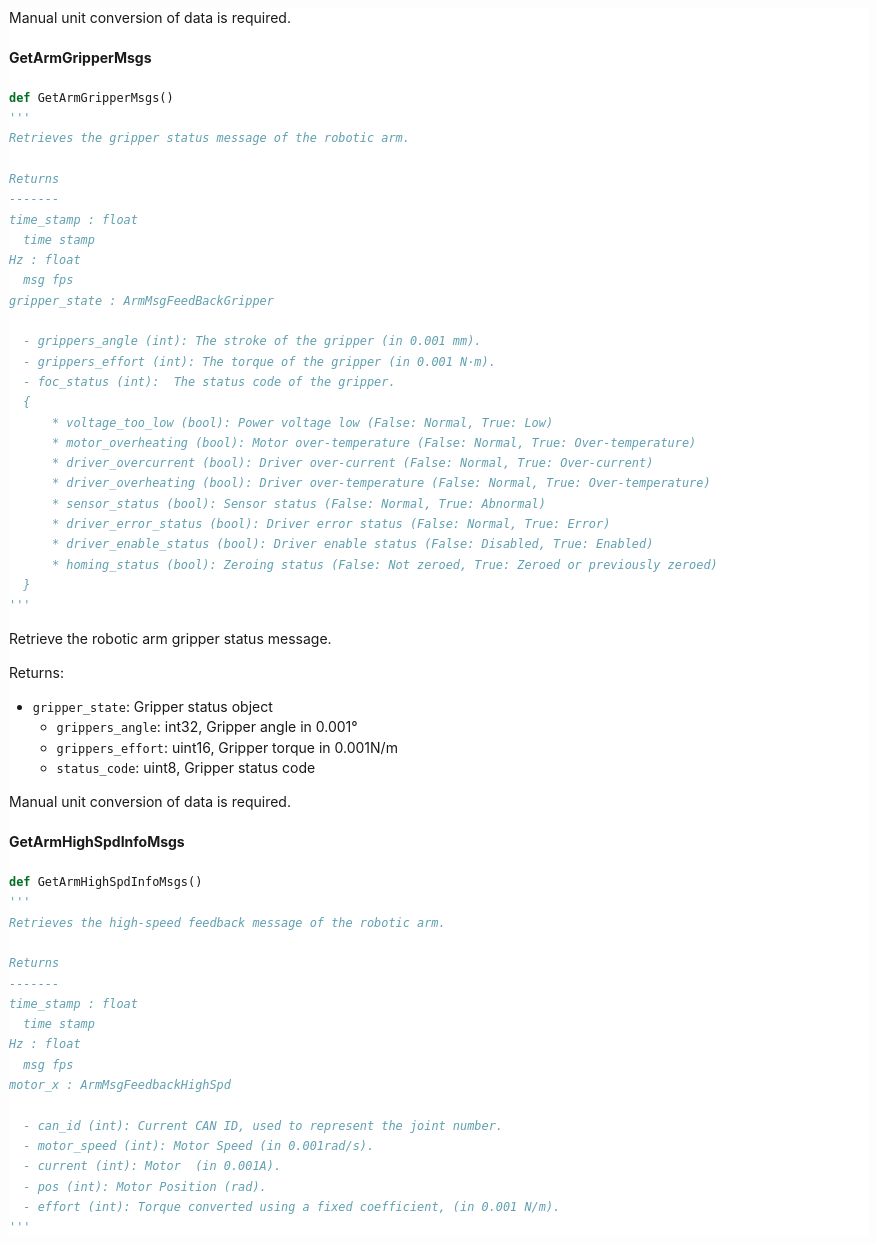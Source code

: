 Manual unit conversion of data is required.

#### GetArmGripperMsgs

```python
def GetArmGripperMsgs()
'''
Retrieves the gripper status message of the robotic arm.

Returns
-------
time_stamp : float
  time stamp
Hz : float
  msg fps
gripper_state : ArmMsgFeedBackGripper

  - grippers_angle (int): The stroke of the gripper (in 0.001 mm).
  - grippers_effort (int): The torque of the gripper (in 0.001 N·m).
  - foc_status (int):  The status code of the gripper.
  {
      * voltage_too_low (bool): Power voltage low (False: Normal, True: Low)
      * motor_overheating (bool): Motor over-temperature (False: Normal, True: Over-temperature)
      * driver_overcurrent (bool): Driver over-current (False: Normal, True: Over-current)
      * driver_overheating (bool): Driver over-temperature (False: Normal, True: Over-temperature)
      * sensor_status (bool): Sensor status (False: Normal, True: Abnormal)
      * driver_error_status (bool): Driver error status (False: Normal, True: Error)
      * driver_enable_status (bool): Driver enable status (False: Disabled, True: Enabled)
      * homing_status (bool): Zeroing status (False: Not zeroed, True: Zeroed or previously zeroed)
  }
'''
```

Retrieve the robotic arm gripper status message.

Returns:

- `gripper_state`: Gripper status object
  - `grippers_angle`: int32, Gripper angle in 0.001°
  - `grippers_effort`: uint16, Gripper torque in 0.001N/m
  - `status_code`: uint8, Gripper status code

Manual unit conversion of data is required.

#### GetArmHighSpdInfoMsgs

```python
def GetArmHighSpdInfoMsgs()
'''
Retrieves the high-speed feedback message of the robotic arm.

Returns
-------
time_stamp : float
  time stamp
Hz : float
  msg fps
motor_x : ArmMsgFeedbackHighSpd

  - can_id (int): Current CAN ID, used to represent the joint number.
  - motor_speed (int): Motor Speed (in 0.001rad/s).
  - current (int): Motor  (in 0.001A).
  - pos (int): Motor Position (rad).
  - effort (int): Torque converted using a fixed coefficient, (in 0.001 N/m).
'''
```
